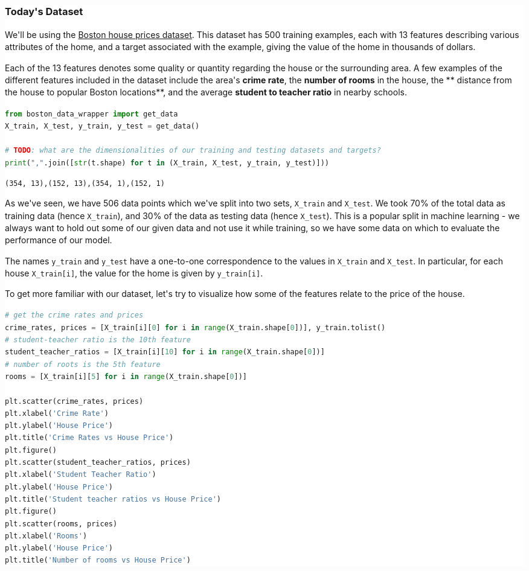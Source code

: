 ### Today's Dataset

We'll be using the [Boston house prices dataset](http://lib.stat.cmu.edu/datasets/boston). This dataset has 500 training examples, each with 13 features describing various attributes of the home, and a target associated with the example, giving the value of the home in thousands of dollars. 

Each of the 13 features denotes some quality or quantity regarding the house or the surrounding area. A few examples of the different features included in the dataset include the area's **crime rate**, the **number of rooms** in the house, the ** distance from the house to popular Boston locations**, and the average **student to teacher ratio** in nearby schools.


```python
from boston_data_wrapper import get_data
X_train, X_test, y_train, y_test = get_data()

# TODO: what are the dimensionalities of our training and testing datasets and targets? 
print(",".join([str(t.shape) for t in (X_train, X_test, y_train, y_test)]))
```

    (354, 13),(152, 13),(354, 1),(152, 1)


As we've seen, we have 506 data points which we've split into two sets, `X_train` and `X_test`. We took 70% of the total data as training data (hence `X_train`), and 30% of the data as testing data (hence `X_test`). This is a popular split in machine learning - we always want to hold out some of our given data and not use it while training, so we have some data on which to evaluate the performance of our model.

The names `y_train` and `y_test` have a one-to-one correspondence to the values in `X_train` and `X_test`. In particular, for each house `X_train[i]`, the value for the home is given by `y_train[i]`.

To get more familiar with our dataset, let's try to visualize how some of the features relate to the price of the house. 


```python
# get the crime rates and prices
crime_rates, prices = [X_train[i][0] for i in range(X_train.shape[0])], y_train.tolist()
# student-teacher ratio is the 10th feature
student_teacher_ratios = [X_train[i][10] for i in range(X_train.shape[0])]
# number of roots is the 5th feature
rooms = [X_train[i][5] for i in range(X_train.shape[0])]

plt.scatter(crime_rates, prices)
plt.xlabel('Crime Rate')
plt.ylabel('House Price')
plt.title('Crime Rates vs House Price')
plt.figure()
plt.scatter(student_teacher_ratios, prices)
plt.xlabel('Student Teacher Ratio')
plt.ylabel('House Price')
plt.title('Student teacher ratios vs House Price')
plt.figure()
plt.scatter(rooms, prices)
plt.xlabel('Rooms')
plt.ylabel('House Price')
plt.title('Number of rooms vs House Price')

```

